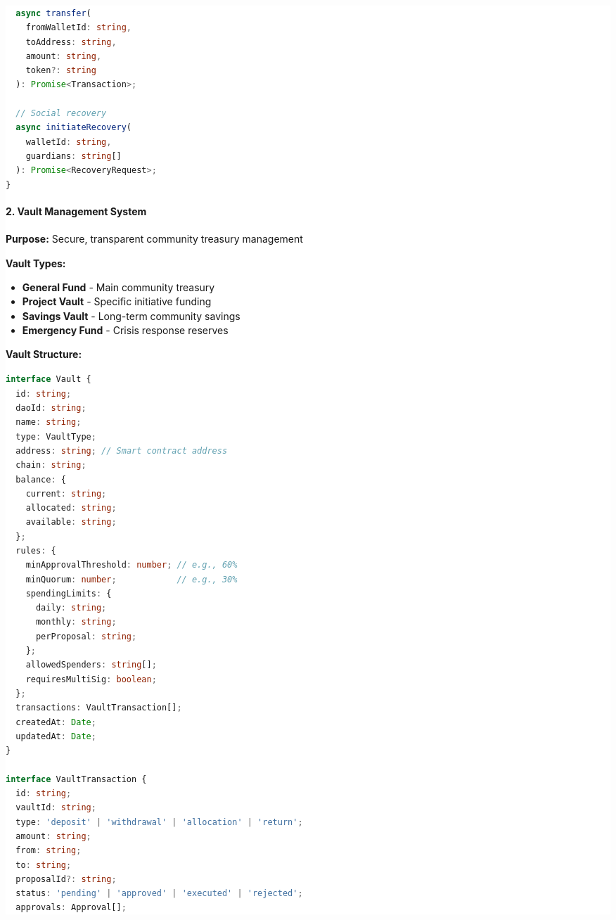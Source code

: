 ```typescript
  async transfer(
    fromWalletId: string,
    toAddress: string,
    amount: string,
    token?: string
  ): Promise<Transaction>;

  // Social recovery
  async initiateRecovery(
    walletId: string,
    guardians: string[]
  ): Promise<RecoveryRequest>;
}
```

#### 2. Vault Management System

**Purpose:** Secure, transparent community treasury management

**Vault Types:**
- **General Fund** - Main community treasury
- **Project Vault** - Specific initiative funding
- **Savings Vault** - Long-term community savings
- **Emergency Fund** - Crisis response reserves

**Vault Structure:**
```typescript
interface Vault {
  id: string;
  daoId: string;
  name: string;
  type: VaultType;
  address: string; // Smart contract address
  chain: string;
  balance: {
    current: string;
    allocated: string;
    available: string;
  };
  rules: {
    minApprovalThreshold: number; // e.g., 60%
    minQuorum: number;            // e.g., 30%
    spendingLimits: {
      daily: string;
      monthly: string;
      perProposal: string;
    };
    allowedSpenders: string[];
    requiresMultiSig: boolean;
  };
  transactions: VaultTransaction[];
  createdAt: Date;
  updatedAt: Date;
}

interface VaultTransaction {
  id: string;
  vaultId: string;
  type: 'deposit' | 'withdrawal' | 'allocation' | 'return';
  amount: string;
  from: string;
  to: string;
  proposalId?: string;
  status: 'pending' | 'approved' | 'executed' | 'rejected';
  approvals: Approval[];
```